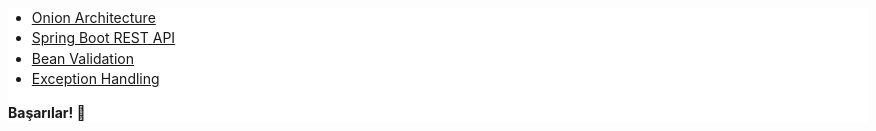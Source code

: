 - [Onion Architecture](https://blog.cleancoder.com/uncle-bob/2012/08/13/the-clean-architecture.html)
- [Spring Boot REST API](https://spring.io/guides/gs/rest-service/)
- [Bean Validation](https://spring.io/guides/gs/validating-form-input/)
- [Exception Handling](https://spring.io/blog/2013/11/01/exception-handling-in-spring-mvc)

**Başarılar! 🎉**
